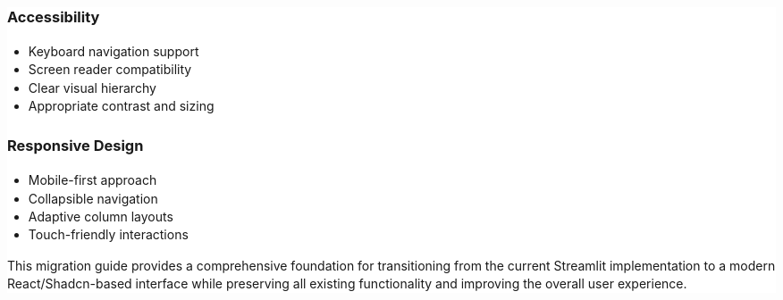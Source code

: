 ### Accessibility
- Keyboard navigation support
- Screen reader compatibility
- Clear visual hierarchy
- Appropriate contrast and sizing

### Responsive Design
- Mobile-first approach
- Collapsible navigation
- Adaptive column layouts
- Touch-friendly interactions

This migration guide provides a comprehensive foundation for transitioning from the current Streamlit implementation to a modern React/Shadcn-based interface while preserving all existing functionality and improving the overall user experience.